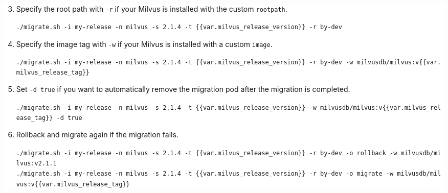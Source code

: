 3. Specify the root path with `-r` if your Milvus is installed with the custom `rootpath`.

    ```
    ./migrate.sh -i my-release -n milvus -s 2.1.4 -t {{var.milvus_release_version}} -r by-dev
    ```

4. Specify the image tag with `-w` if your Milvus is installed with a custom `image`.

    ```
    ./migrate.sh -i my-release -n milvus -s 2.1.4 -t {{var.milvus_release_version}} -r by-dev -w milvusdb/milvus:v{{var.milvus_release_tag}}
    ```

5. Set `-d true` if you want to automatically remove the migration pod after the migration is completed.

    ```
    ./migrate.sh -i my-release -n milvus -s 2.1.4 -t {{var.milvus_release_version}} -w milvusdb/milvus:v{{var.milvus_release_tag}} -d true
    ```

6. Rollback and migrate again if the migration fails.

    ```
    ./migrate.sh -i my-release -n milvus -s 2.1.4 -t {{var.milvus_release_version}} -r by-dev -o rollback -w milvusdb/milvus:v2.1.1
    ./migrate.sh -i my-release -n milvus -s 2.1.4 -t {{var.milvus_release_version}} -r by-dev -o migrate -w milvusdb/milvus:v{{var.milvus_release_tag}}
